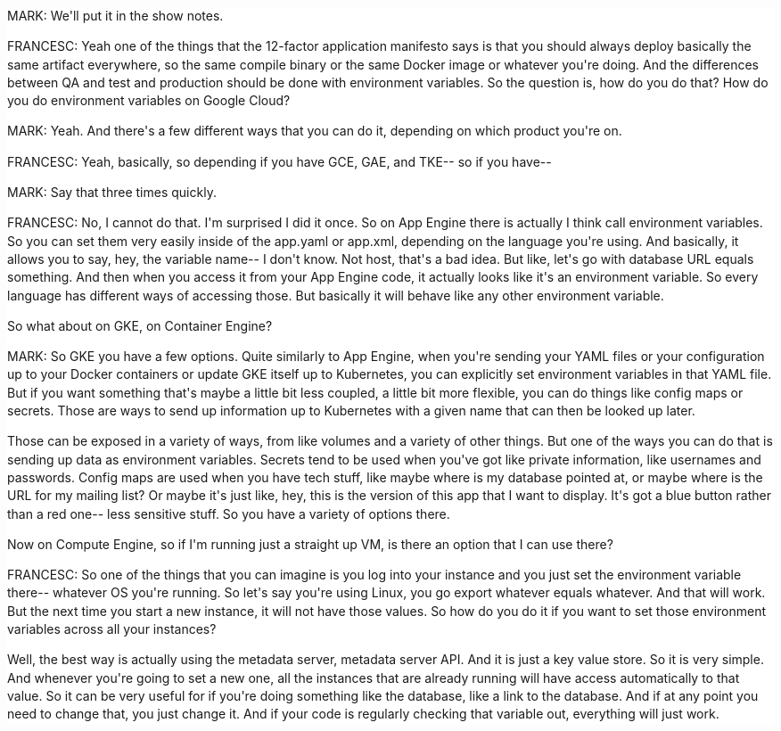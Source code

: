 MARK: We'll put it in the show notes. 

FRANCESC: Yeah one of the things that the 12-factor application manifesto says is that you should always deploy basically the same artifact everywhere, so the same compile binary or the same Docker image or whatever you're doing. And the differences between QA and test and production should be done with environment variables. So the question is, how do you do that? How do you do environment variables on Google Cloud? 

MARK: Yeah. And there's a few different ways that you can do it, depending on which product you're on. 

FRANCESC: Yeah, basically, so depending if you have GCE, GAE, and TKE-- so if you have-- 

MARK: Say that three times quickly. 

FRANCESC: No, I cannot do that. I'm surprised I did it once. So on App Engine there is actually I think call environment variables. So you can set them very easily inside of the app.yaml or app.xml, depending on the language you're using. And basically, it allows you to say, hey, the variable name-- I don't know. Not host, that's a bad idea. But like, let's go with database URL equals something. And then when you access it from your App Engine code, it actually looks like it's an environment variable. So every language has different ways of accessing those. But basically it will behave like any other environment variable. 

So what about on GKE, on Container Engine? 

MARK: So GKE you have a few options. Quite similarly to App Engine, when you're sending your YAML files or your configuration up to your Docker containers or update GKE itself up to Kubernetes, you can explicitly set environment variables in that YAML file. But if you want something that's maybe a little bit less coupled, a little bit more flexible, you can do things like config maps or secrets. Those are ways to send up information up to Kubernetes with a given name that can then be looked up later. 

Those can be exposed in a variety of ways, from like volumes and a variety of other things. But one of the ways you can do that is sending up data as environment variables. Secrets tend to be used when you've got like private information, like usernames and passwords. Config maps are used when you have tech stuff, like maybe where is my database pointed at, or maybe where is the URL for my mailing list? Or maybe it's just like, hey, this is the version of this app that I want to display. It's got a blue button rather than a red one-- less sensitive stuff. So you have a variety of options there. 

Now on Compute Engine, so if I'm running just a straight up VM, is there an option that I can use there? 

FRANCESC: So one of the things that you can imagine is you log into your instance and you just set the environment variable there-- whatever OS you're running. So let's say you're using Linux, you go export whatever equals whatever. And that will work. But the next time you start a new instance, it will not have those values. So how do you do it if you want to set those environment variables across all your instances? 

Well, the best way is actually using the metadata server, metadata server API. And it is just a key value store. So it is very simple. And whenever you're going to set a new one, all the instances that are already running will have access automatically to that value. So it can be very useful for if you're doing something like the database, like a link to the database. And if at any point you need to change that, you just change it. And if your code is regularly checking that variable out, everything will just work. 
